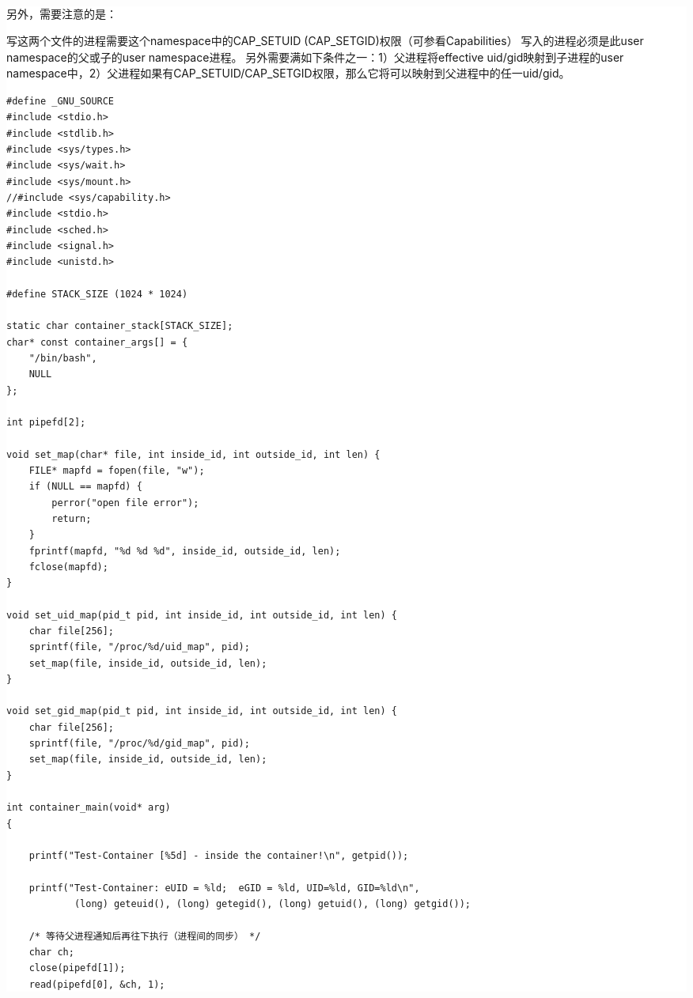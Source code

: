 另外，需要注意的是：

写这两个文件的进程需要这个namespace中的CAP_SETUID (CAP_SETGID)权限（可参看Capabilities）
写入的进程必须是此user namespace的父或子的user namespace进程。
另外需要满如下条件之一：1）父进程将effective uid/gid映射到子进程的user namespace中，2）父进程如果有CAP_SETUID/CAP_SETGID权限，那么它将可以映射到父进程中的任一uid/gid。

```
#define _GNU_SOURCE
#include <stdio.h>
#include <stdlib.h>
#include <sys/types.h>
#include <sys/wait.h>
#include <sys/mount.h>
//#include <sys/capability.h>
#include <stdio.h>
#include <sched.h>
#include <signal.h>
#include <unistd.h>

#define STACK_SIZE (1024 * 1024)

static char container_stack[STACK_SIZE];
char* const container_args[] = {
    "/bin/bash",
    NULL
};

int pipefd[2];

void set_map(char* file, int inside_id, int outside_id, int len) {
    FILE* mapfd = fopen(file, "w");
    if (NULL == mapfd) {
        perror("open file error");
        return;
    }
    fprintf(mapfd, "%d %d %d", inside_id, outside_id, len);
    fclose(mapfd);
}

void set_uid_map(pid_t pid, int inside_id, int outside_id, int len) {
    char file[256];
    sprintf(file, "/proc/%d/uid_map", pid);
    set_map(file, inside_id, outside_id, len);
}

void set_gid_map(pid_t pid, int inside_id, int outside_id, int len) {
    char file[256];
    sprintf(file, "/proc/%d/gid_map", pid);
    set_map(file, inside_id, outside_id, len);
}

int container_main(void* arg)
{

    printf("Test-Container [%5d] - inside the container!\n", getpid());

    printf("Test-Container: eUID = %ld;  eGID = %ld, UID=%ld, GID=%ld\n",
            (long) geteuid(), (long) getegid(), (long) getuid(), (long) getgid());

    /* 等待父进程通知后再往下执行（进程间的同步） */
    char ch;
    close(pipefd[1]);
    read(pipefd[0], &ch, 1);

```